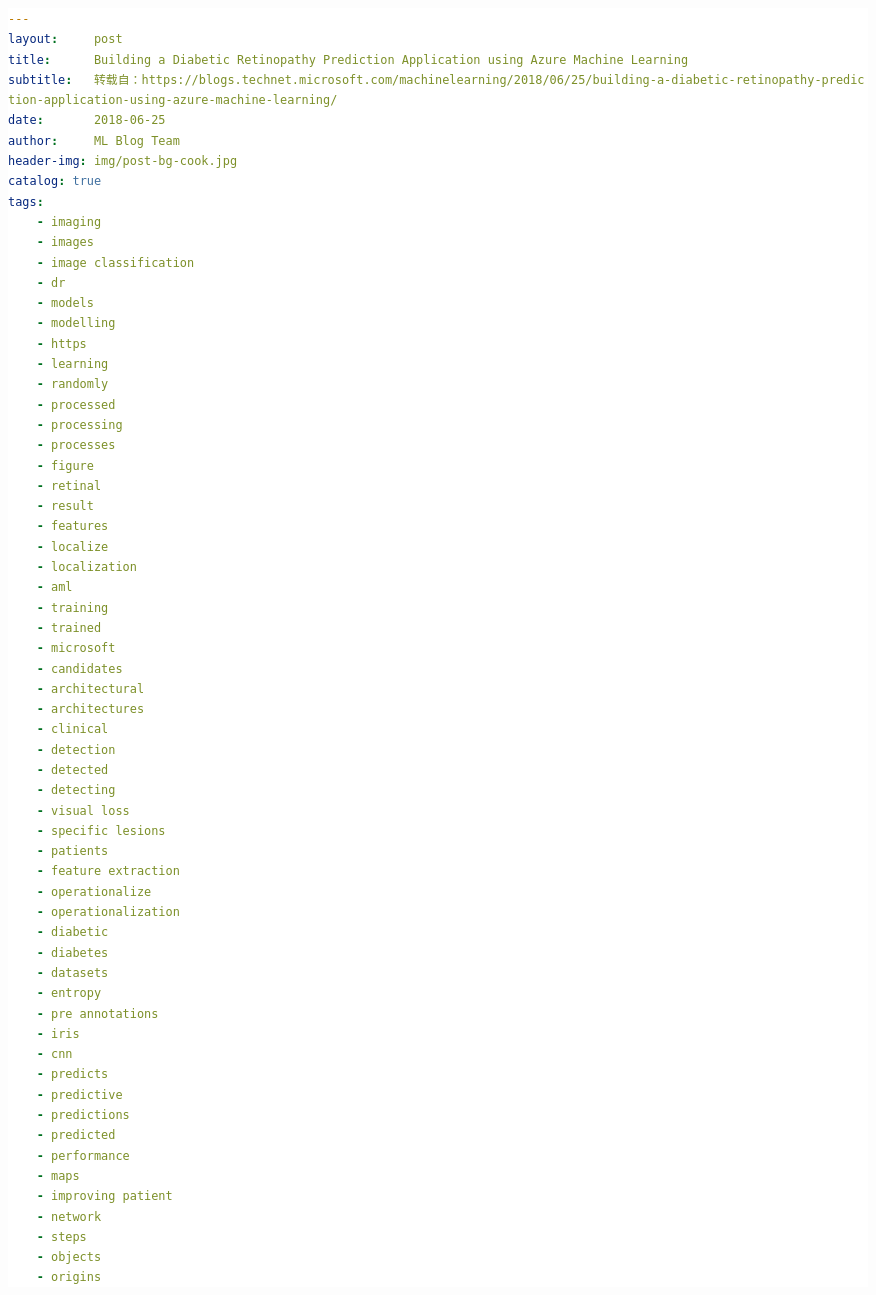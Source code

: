 ```yaml
---
layout:     post
title:      Building a Diabetic Retinopathy Prediction Application using Azure Machine Learning
subtitle:   转载自：https://blogs.technet.microsoft.com/machinelearning/2018/06/25/building-a-diabetic-retinopathy-prediction-application-using-azure-machine-learning/
date:       2018-06-25
author:     ML Blog Team
header-img: img/post-bg-cook.jpg
catalog: true
tags:
    - imaging
    - images
    - image classification
    - dr
    - models
    - modelling
    - https
    - learning
    - randomly
    - processed
    - processing
    - processes
    - figure
    - retinal
    - result
    - features
    - localize
    - localization
    - aml
    - training
    - trained
    - microsoft
    - candidates
    - architectural
    - architectures
    - clinical
    - detection
    - detected
    - detecting
    - visual loss
    - specific lesions
    - patients
    - feature extraction
    - operationalize
    - operationalization
    - diabetic
    - diabetes
    - datasets
    - entropy
    - pre annotations
    - iris
    - cnn
    - predicts
    - predictive
    - predictions
    - predicted
    - performance
    - maps
    - improving patient
    - network
    - steps
    - objects
    - origins
```